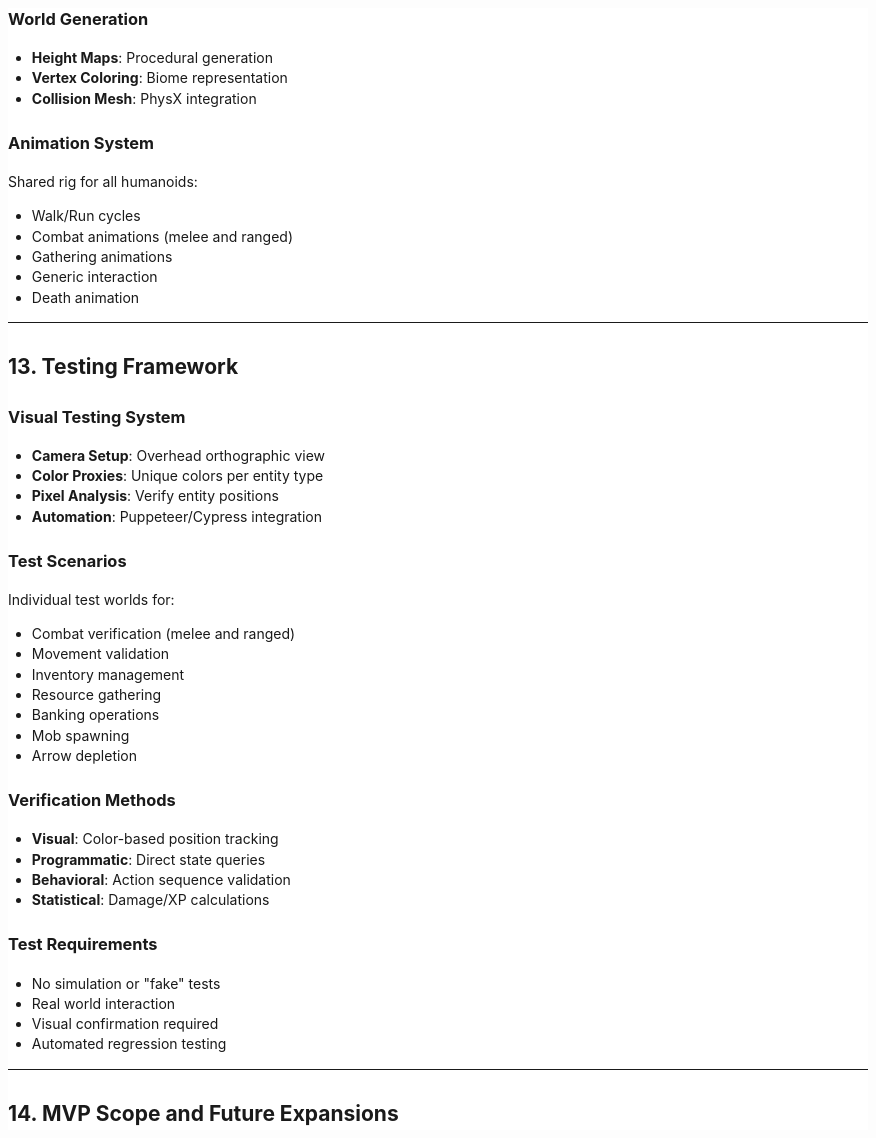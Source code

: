 ### World Generation
- **Height Maps**: Procedural generation
- **Vertex Coloring**: Biome representation
- **Collision Mesh**: PhysX integration

### Animation System
Shared rig for all humanoids:
- Walk/Run cycles
- Combat animations (melee and ranged)
- Gathering animations
- Generic interaction
- Death animation

---

## 13. Testing Framework

### Visual Testing System
- **Camera Setup**: Overhead orthographic view
- **Color Proxies**: Unique colors per entity type
- **Pixel Analysis**: Verify entity positions
- **Automation**: Puppeteer/Cypress integration

### Test Scenarios
Individual test worlds for:
- Combat verification (melee and ranged)
- Movement validation
- Inventory management
- Resource gathering
- Banking operations
- Mob spawning
- Arrow depletion

### Verification Methods
- **Visual**: Color-based position tracking
- **Programmatic**: Direct state queries
- **Behavioral**: Action sequence validation
- **Statistical**: Damage/XP calculations

### Test Requirements
- No simulation or "fake" tests
- Real world interaction
- Visual confirmation required
- Automated regression testing

---

## 14. MVP Scope and Future Expansions
